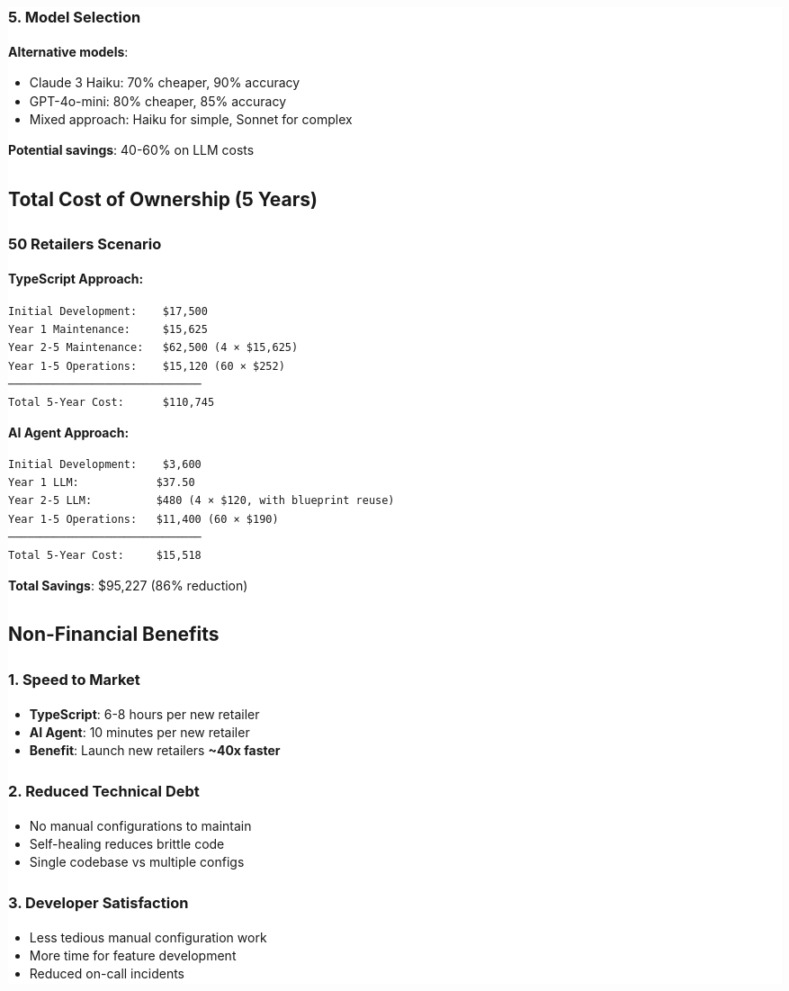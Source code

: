 ### 5. Model Selection

**Alternative models**:
- Claude 3 Haiku: 70% cheaper, 90% accuracy
- GPT-4o-mini: 80% cheaper, 85% accuracy
- Mixed approach: Haiku for simple, Sonnet for complex

**Potential savings**: 40-60% on LLM costs

## Total Cost of Ownership (5 Years)

### 50 Retailers Scenario

**TypeScript Approach:**
```
Initial Development:    $17,500
Year 1 Maintenance:     $15,625
Year 2-5 Maintenance:   $62,500 (4 × $15,625)
Year 1-5 Operations:    $15,120 (60 × $252)
──────────────────────────────
Total 5-Year Cost:      $110,745
```

**AI Agent Approach:**
```
Initial Development:    $3,600
Year 1 LLM:            $37.50
Year 2-5 LLM:          $480 (4 × $120, with blueprint reuse)
Year 1-5 Operations:   $11,400 (60 × $190)
──────────────────────────────
Total 5-Year Cost:     $15,518
```

**Total Savings**: $95,227 (86% reduction)

## Non-Financial Benefits

### 1. Speed to Market

- **TypeScript**: 6-8 hours per new retailer
- **AI Agent**: 10 minutes per new retailer
- **Benefit**: Launch new retailers **~40x faster**

### 2. Reduced Technical Debt

- No manual configurations to maintain
- Self-healing reduces brittle code
- Single codebase vs multiple configs

### 3. Developer Satisfaction

- Less tedious manual configuration work
- More time for feature development
- Reduced on-call incidents
